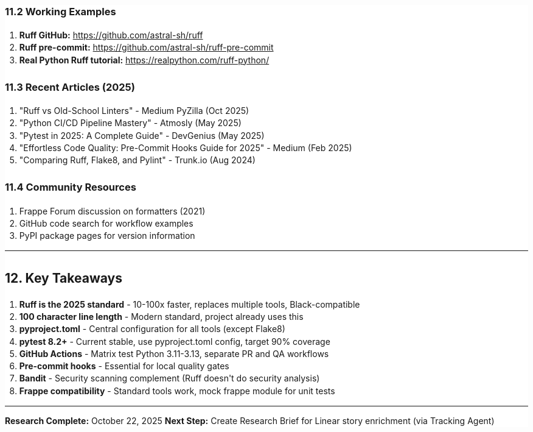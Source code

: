 ### 11.2 Working Examples

1. **Ruff GitHub:** https://github.com/astral-sh/ruff
2. **Ruff pre-commit:** https://github.com/astral-sh/ruff-pre-commit
3. **Real Python Ruff tutorial:** https://realpython.com/ruff-python/

### 11.3 Recent Articles (2025)

1. "Ruff vs Old-School Linters" - Medium PyZilla (Oct 2025)
2. "Python CI/CD Pipeline Mastery" - Atmosly (May 2025)
3. "Pytest in 2025: A Complete Guide" - DevGenius (May 2025)
4. "Effortless Code Quality: Pre-Commit Hooks Guide for 2025" - Medium (Feb 2025)
5. "Comparing Ruff, Flake8, and Pylint" - Trunk.io (Aug 2024)

### 11.4 Community Resources

1. Frappe Forum discussion on formatters (2021)
2. GitHub code search for workflow examples
3. PyPI package pages for version information

---

## 12. Key Takeaways

1. **Ruff is the 2025 standard** - 10-100x faster, replaces multiple tools, Black-compatible
2. **100 character line length** - Modern standard, project already uses this
3. **pyproject.toml** - Central configuration for all tools (except Flake8)
4. **pytest 8.2+** - Current stable, use pyproject.toml config, target 90% coverage
5. **GitHub Actions** - Matrix test Python 3.11-3.13, separate PR and QA workflows
6. **Pre-commit hooks** - Essential for local quality gates
7. **Bandit** - Security scanning complement (Ruff doesn't do security analysis)
8. **Frappe compatibility** - Standard tools work, mock frappe module for unit tests

---

**Research Complete:** October 22, 2025
**Next Step:** Create Research Brief for Linear story enrichment (via Tracking Agent)
